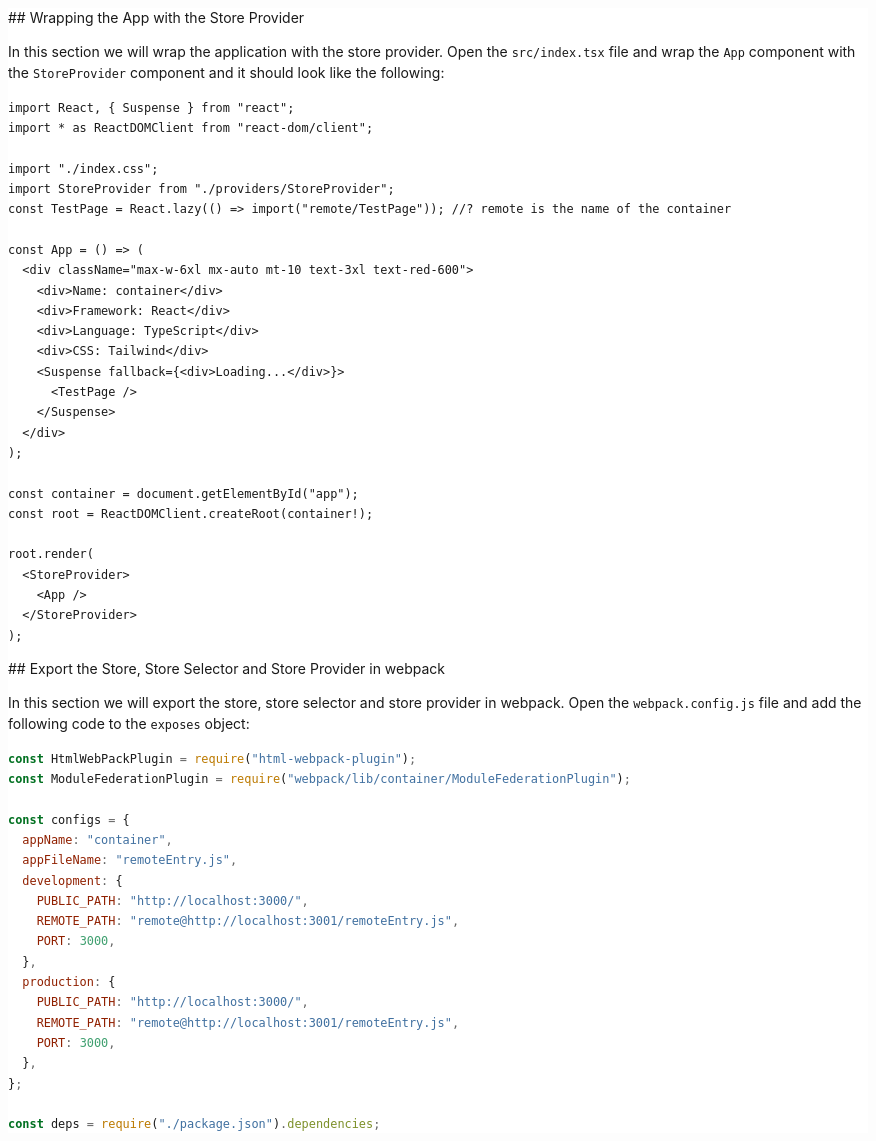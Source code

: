 ## Wrapping the App with the Store Provider

In this section we will wrap the application with the store provider. Open the `src/index.tsx` file and wrap the `App` component with the `StoreProvider` component and it should look like the following:

```tsx
import React, { Suspense } from "react";
import * as ReactDOMClient from "react-dom/client";

import "./index.css";
import StoreProvider from "./providers/StoreProvider";
const TestPage = React.lazy(() => import("remote/TestPage")); //? remote is the name of the container

const App = () => (
  <div className="max-w-6xl mx-auto mt-10 text-3xl text-red-600">
    <div>Name: container</div>
    <div>Framework: React</div>
    <div>Language: TypeScript</div>
    <div>CSS: Tailwind</div>
    <Suspense fallback={<div>Loading...</div>}>
      <TestPage />
    </Suspense>
  </div>
);

const container = document.getElementById("app");
const root = ReactDOMClient.createRoot(container!);

root.render(
  <StoreProvider>
    <App />
  </StoreProvider>
);
```

## Export the Store, Store Selector and Store Provider in webpack

In this section we will export the store, store selector and store provider in webpack. Open the `webpack.config.js` file and add the following code to the `exposes` object:

```js
const HtmlWebPackPlugin = require("html-webpack-plugin");
const ModuleFederationPlugin = require("webpack/lib/container/ModuleFederationPlugin");

const configs = {
  appName: "container",
  appFileName: "remoteEntry.js",
  development: {
    PUBLIC_PATH: "http://localhost:3000/",
    REMOTE_PATH: "remote@http://localhost:3001/remoteEntry.js",
    PORT: 3000,
  },
  production: {
    PUBLIC_PATH: "http://localhost:3000/",
    REMOTE_PATH: "remote@http://localhost:3001/remoteEntry.js",
    PORT: 3000,
  },
};

const deps = require("./package.json").dependencies;

```